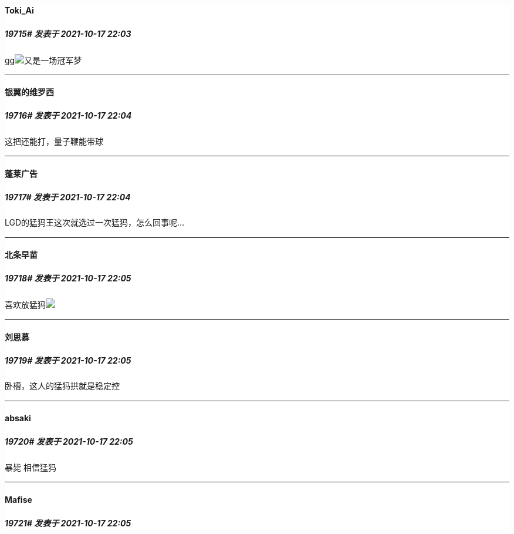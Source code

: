 ####  Toki_Ai  
##### 19715#       发表于 2021-10-17 22:03


gg<img src="https://static.saraba1st.com/image/smiley/face2017/019.png" referrerpolicy="no-referrer">又是一场冠军梦


*****

####  银翼的维罗西  
##### 19716#       发表于 2021-10-17 22:04


这把还能打，量子鞭能带球


*****

####  蓬莱广告  
##### 19717#       发表于 2021-10-17 22:04


LGD的猛犸王这次就选过一次猛犸，怎么回事呢…


*****

####  北条早苗  
##### 19718#       发表于 2021-10-17 22:05


喜欢放猛犸<img src="https://static.saraba1st.com/image/smiley/face2017/067.png" referrerpolicy="no-referrer">


*****

####  刘思慕  
##### 19719#       发表于 2021-10-17 22:05


卧槽，这人的猛犸拱就是稳定控


*****

####  absaki  
##### 19720#       发表于 2021-10-17 22:05


暴毙 相信猛犸


*****

####  Mafise  
##### 19721#       发表于 2021-10-17 22:05

